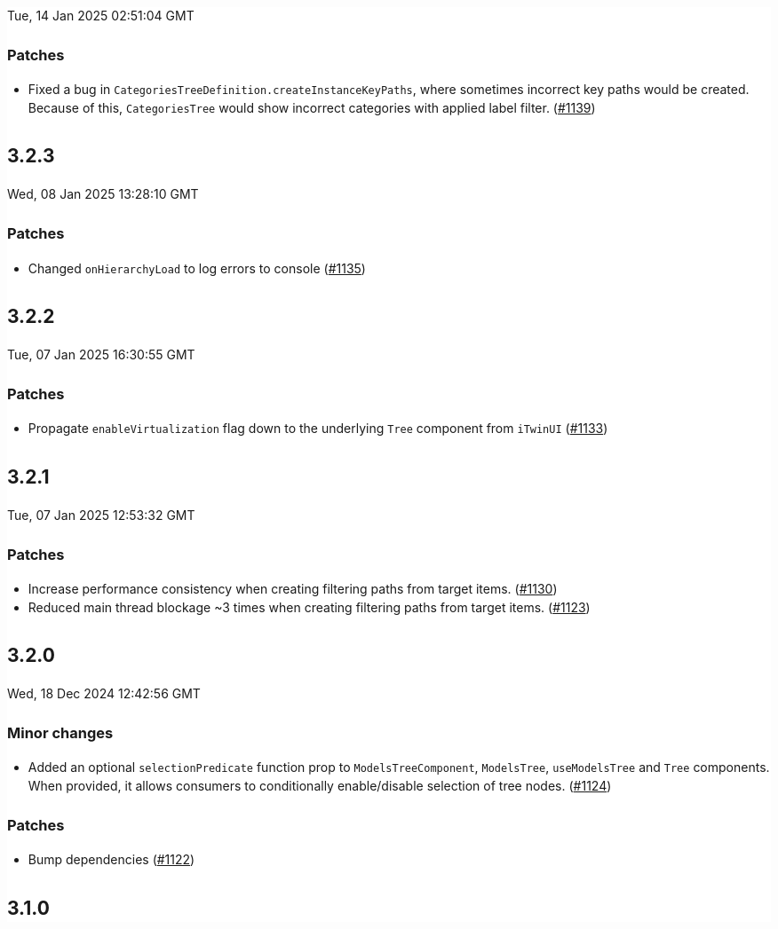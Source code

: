 Tue, 14 Jan 2025 02:51:04 GMT

### Patches

- Fixed a bug in `CategoriesTreeDefinition.createInstanceKeyPaths`, where sometimes incorrect key paths would be created. Because of this, `CategoriesTree` would show incorrect categories with applied label filter. ([#1139](https://github.com/iTwin/viewer-components-react/pull/1139))

## 3.2.3

Wed, 08 Jan 2025 13:28:10 GMT

### Patches

- Changed `onHierarchyLoad` to log errors to console ([#1135](https://github.com/iTwin/viewer-components-react/pull/1135))

## 3.2.2

Tue, 07 Jan 2025 16:30:55 GMT

### Patches

- Propagate `enableVirtualization` flag down to the underlying `Tree` component from `iTwinUI` ([#1133](https://github.com/iTwin/viewer-components-react/pull/1133))

## 3.2.1

Tue, 07 Jan 2025 12:53:32 GMT

### Patches

- Increase performance consistency when creating filtering paths from target items. ([#1130](https://github.com/iTwin/viewer-components-react/pull/1130))
- Reduced main thread blockage ~3 times when creating filtering paths from target items. ([#1123](https://github.com/iTwin/viewer-components-react/pull/1123))

## 3.2.0

Wed, 18 Dec 2024 12:42:56 GMT

### Minor changes

- Added an optional `selectionPredicate` function prop to `ModelsTreeComponent`, `ModelsTree`, `useModelsTree` and `Tree` components. When provided, it allows consumers to conditionally enable/disable selection of tree nodes. ([#1124](https://github.com/iTwin/viewer-components-react/pull/1124))

### Patches

- Bump dependencies ([#1122](https://github.com/iTwin/viewer-components-react/pull/1122))

## 3.1.0
